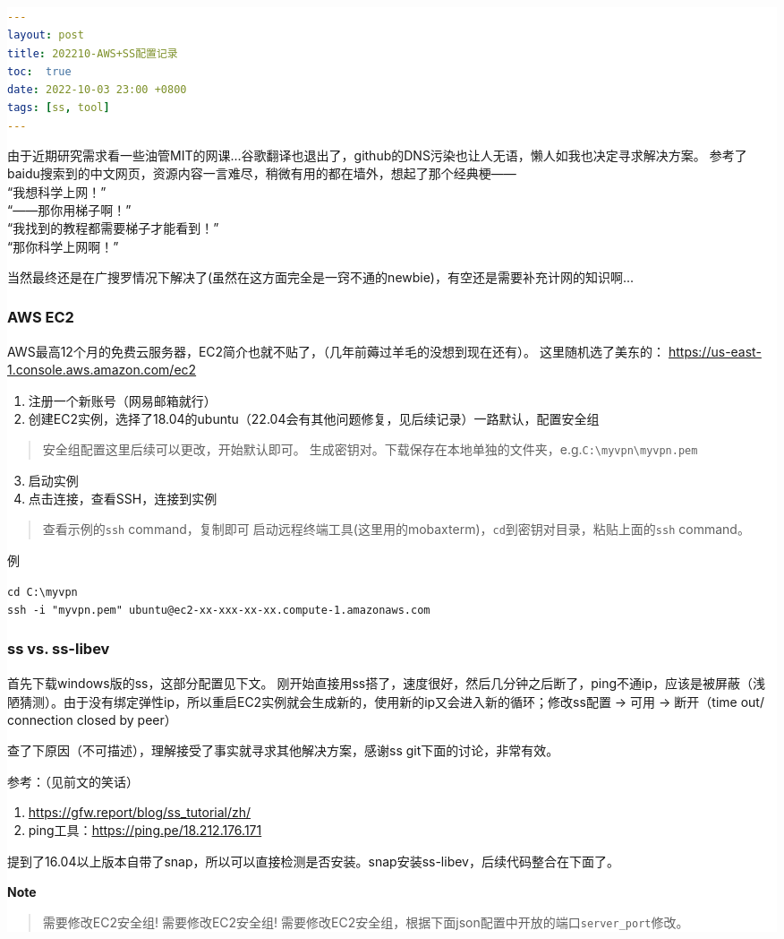 ```yaml
---
layout: post
title: 202210-AWS+SS配置记录
toc:  true
date: 2022-10-03 23:00 +0800
tags: [ss, tool]
---
```


由于近期研究需求看一些油管MIT的网课...谷歌翻译也退出了，github的DNS污染也让人无语，懒人如我也决定寻求解决方案。
参考了baidu搜索到的中文网页，资源内容一言难尽，稍微有用的都在墙外，想起了那个经典梗—— \
“我想科学上网！” \
“——那你用梯子啊！” \
“我找到的教程都需要梯子才能看到！”\
“那你科学上网啊！”

当然最终还是在广搜罗情况下解决了(虽然在这方面完全是一窍不通的newbie)，有空还是需要补充计网的知识啊...

### **AWS EC2**
AWS最高12个月的免费云服务器，EC2简介也就不贴了，（几年前薅过羊毛的没想到现在还有）。
这里随机选了美东的：
https://us-east-1.console.aws.amazon.com/ec2

1. 注册一个新账号（网易邮箱就行）
2. 创建EC2实例，选择了18.04的ubuntu（22.04会有其他问题修复，见后续记录）一路默认，配置安全组
> 安全组配置这里后续可以更改，开始默认即可。
> 生成密钥对。下载保存在本地单独的文件夹，e.g.`C:\myvpn\myvpn.pem`
3. 启动实例
4. 点击连接，查看SSH，连接到实例
> 查看示例的`ssh` command，复制即可
> 启动远程终端工具(这里用的mobaxterm)，`cd`到密钥对目录，粘贴上面的`ssh` command。
> 
例
``` shell
cd C:\myvpn
ssh -i "myvpn.pem" ubuntu@ec2-xx-xxx-xx-xx.compute-1.amazonaws.com
```

### **ss vs. ss-libev**
首先下载windows版的ss，这部分配置见下文。
刚开始直接用ss搭了，速度很好，然后几分钟之后断了，ping不通ip，应该是被屏蔽（浅陋猜测）。由于没有绑定弹性ip，所以重启EC2实例就会生成新的，使用新的ip又会进入新的循环；修改ss配置 → 可用 → 断开（time out/ connection closed by peer）

查了下原因（不可描述），理解接受了事实就寻求其他解决方案，感谢ss git下面的讨论，非常有效。


参考：（见前文的笑话）
1. https://gfw.report/blog/ss_tutorial/zh/
2. ping工具：https://ping.pe/18.212.176.171 

提到了16.04以上版本自带了snap，所以可以直接检测是否安装。snap安装ss-libev，后续代码整合在下面了。

**Note**
> 需要修改EC2安全组!
> 需要修改EC2安全组!
> 需要修改EC2安全组，根据下面json配置中开放的端口`server_port`修改。
